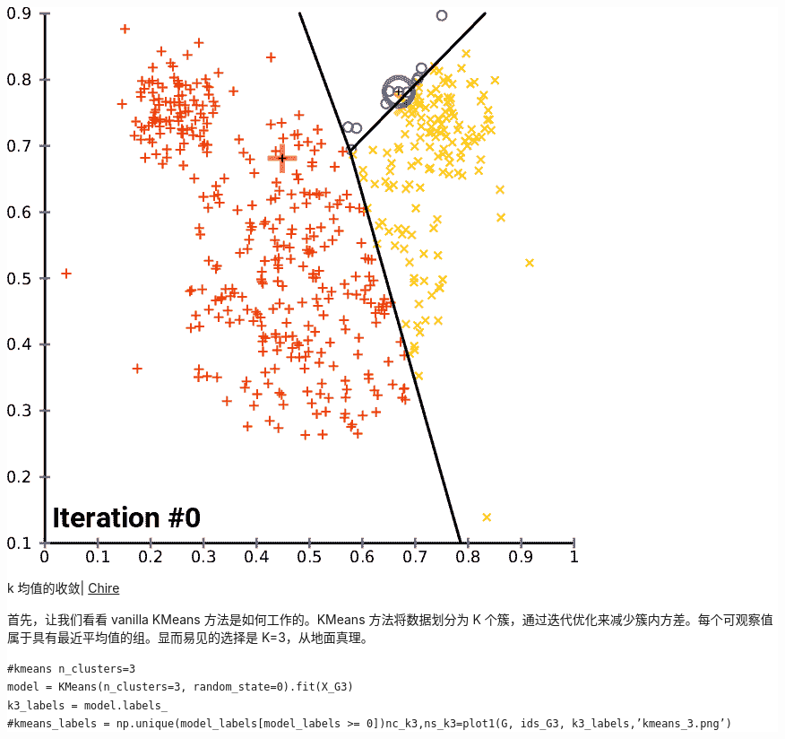 ![](img/f872f9366e1c9a082ad005654d3ecfef.png)

k 均值的收敛| [Chire](https://en.wikipedia.org/wiki/K-means_clustering#/media/File:K-means_convergence.gif)

首先，让我们看看 vanilla KMeans 方法是如何工作的。KMeans 方法将数据划分为 K 个簇，通过迭代优化来减少簇内方差。每个可观察值属于具有最近平均值的组。显而易见的选择是 K=3，从地面真理。

```
#kmeans n_clusters=3
model = KMeans(n_clusters=3, random_state=0).fit(X_G3)
k3_labels = model.labels_
#kmeans_labels = np.unique(model_labels[model_labels >= 0])nc_k3,ns_k3=plot1(G, ids_G3, k3_labels,’kmeans_3.png’)
```
